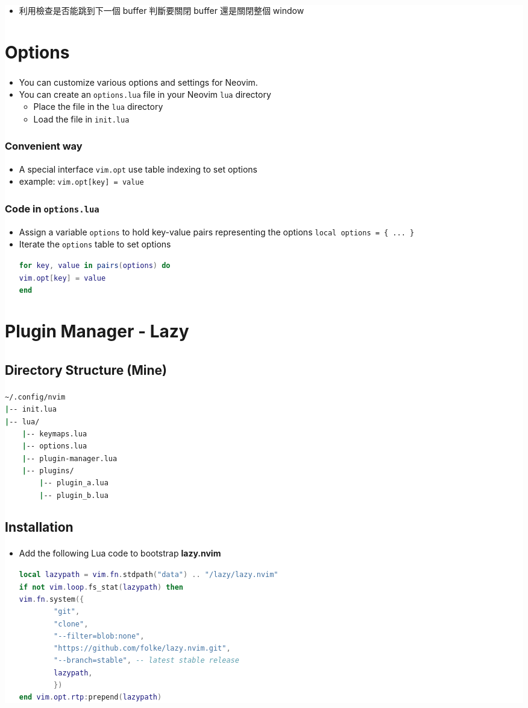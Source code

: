 - 利用檢查是否能跳到下一個 buffer 判斷要關閉 buffer 還是關閉整個 window

# Options
- You can customize various options and settings for Neovim.
- You can create an `options.lua` file in your Neovim `lua` directory
    - Place the file in the `lua` directory
    - Load the file in `init.lua`

### Convenient way
- A special interface `vim.opt` use table indexing to set options
- example: `vim.opt[key] = value`

### Code in `options.lua`
- Assign a variable `options`  to hold key-value pairs representing the options
    `local options = { ... }`
- Iterate the `options` table to set options
    ``` lua
    for key, value in pairs(options) do
    vim.opt[key] = value
    end
    ```


# Plugin Manager - Lazy
## Directory Structure (Mine)
``` bash
~/.config/nvim
|-- init.lua
|-- lua/
    |-- keymaps.lua
    |-- options.lua
    |-- plugin-manager.lua
    |-- plugins/
        |-- plugin_a.lua
        |-- plugin_b.lua
```
## Installation
- Add the following Lua code to bootstrap **lazy.nvim**
    ``` lua
    local lazypath = vim.fn.stdpath("data") .. "/lazy/lazy.nvim"
    if not vim.loop.fs_stat(lazypath) then
    vim.fn.system({
            "git",
            "clone",
            "--filter=blob:none",
            "https://github.com/folke/lazy.nvim.git",
            "--branch=stable", -- latest stable release
            lazypath,
            })
    end vim.opt.rtp:prepend(lazypath)
